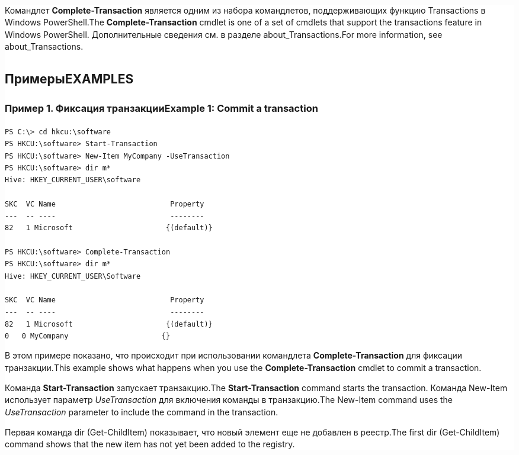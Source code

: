 <span data-ttu-id="b0112-111">Командлет **Complete-Transaction** является одним из набора командлетов, поддерживающих функцию Transactions в Windows PowerShell.</span><span class="sxs-lookup"><span data-stu-id="b0112-111">The **Complete-Transaction** cmdlet is one of a set of cmdlets that support the transactions feature in Windows PowerShell.</span></span>
<span data-ttu-id="b0112-112">Дополнительные сведения см. в разделе about_Transactions.</span><span class="sxs-lookup"><span data-stu-id="b0112-112">For more information, see about_Transactions.</span></span>

## <span data-ttu-id="b0112-113">Примеры</span><span class="sxs-lookup"><span data-stu-id="b0112-113">EXAMPLES</span></span>

### <span data-ttu-id="b0112-114">Пример 1. Фиксация транзакции</span><span class="sxs-lookup"><span data-stu-id="b0112-114">Example 1: Commit a transaction</span></span>

```
PS C:\> cd hkcu:\software
PS HKCU:\software> Start-Transaction
PS HKCU:\software> New-Item MyCompany -UseTransaction
PS HKCU:\software> dir m*
Hive: HKEY_CURRENT_USER\software

SKC  VC Name                           Property
---  -- ----                           --------
82   1 Microsoft                      {(default)}

PS HKCU:\software> Complete-Transaction
PS HKCU:\software> dir m*
Hive: HKEY_CURRENT_USER\Software

SKC  VC Name                           Property
---  -- ----                           --------
82   1 Microsoft                      {(default)}
0   0 MyCompany                      {}
```

<span data-ttu-id="b0112-115">В этом примере показано, что происходит при использовании командлета **Complete-Transaction** для фиксации транзакции.</span><span class="sxs-lookup"><span data-stu-id="b0112-115">This example shows what happens when you use the **Complete-Transaction** cmdlet to commit a transaction.</span></span>

<span data-ttu-id="b0112-116">Команда **Start-Transaction** запускает транзакцию.</span><span class="sxs-lookup"><span data-stu-id="b0112-116">The **Start-Transaction** command starts the transaction.</span></span>
<span data-ttu-id="b0112-117">Команда New-Item использует параметр *UseTransaction* для включения команды в транзакцию.</span><span class="sxs-lookup"><span data-stu-id="b0112-117">The New-Item command uses the *UseTransaction* parameter to include the command in the transaction.</span></span>

<span data-ttu-id="b0112-118">Первая команда dir (Get-ChildItem) показывает, что новый элемент еще не добавлен в реестр.</span><span class="sxs-lookup"><span data-stu-id="b0112-118">The first dir (Get-ChildItem) command shows that the new item has not yet been added to the registry.</span></span>
